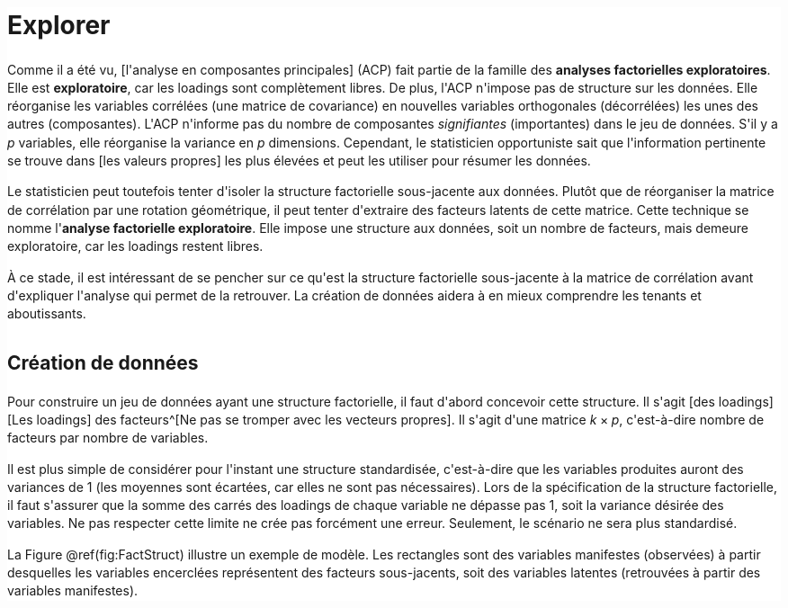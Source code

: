 # Explorer

Comme il a été vu, [l'analyse en composantes principales] (ACP) fait partie de la famille des **analyses factorielles exploratoires**. Elle est **exploratoire**, car les loadings sont complètement libres. De plus, l'ACP n'impose pas de structure sur les données. Elle réorganise les variables corrélées (une matrice de covariance) en nouvelles variables orthogonales (décorrélées) les unes des autres (composantes). L'ACP n'informe pas du nombre de composantes *signifiantes* (importantes) dans le jeu de données. S'il y a $p$ variables, elle réorganise la variance en $p$ dimensions. Cependant, le statisticien opportuniste sait que l'information pertinente se trouve dans [les valeurs propres] les plus élevées et peut les utiliser pour résumer les données.

Le statisticien peut toutefois tenter d'isoler la structure factorielle sous-jacente aux données. Plutôt que de réorganiser la matrice de corrélation par une rotation géométrique, il peut tenter d'extraire des facteurs latents de cette matrice. Cette technique se nomme l'**analyse factorielle exploratoire**. Elle impose une structure aux données, soit un nombre de facteurs, mais demeure exploratoire, car les loadings restent libres.

À ce stade, il est intéressant de se pencher sur ce qu'est la structure factorielle sous-jacente à la matrice de corrélation avant d'expliquer l'analyse qui permet de la retrouver. La création de données aidera à en mieux comprendre les tenants et aboutissants. 

## Création de données

Pour construire un jeu de données ayant une structure factorielle, il faut d'abord concevoir cette structure. Il s'agit [des loadings][Les loadings] des facteurs^[Ne pas se tromper avec les vecteurs propres]. Il s'agit d'une matrice $k \times p$, c'est-à-dire nombre de facteurs par nombre de variables. 

Il est plus simple de considérer pour l'instant une structure standardisée, c'est-à-dire que les variables produites auront des variances de 1 (les moyennes sont écartées, car elles ne sont pas nécessaires). Lors de la spécification de la structure factorielle, il faut s'assurer que la somme des carrés des loadings de chaque variable ne dépasse pas $1$, soit la variance désirée des variables. Ne pas respecter cette limite ne crée pas forcément une erreur. Seulement, le scénario ne sera plus standardisé.

La Figure \@ref(fig:FactStruct) illustre un exemple de modèle. Les rectangles sont des variables manifestes (observées) à partir desquelles les variables encerclées représentent des facteurs sous-jacents, soit des variables latentes (retrouvées à partir des variables manifestes).


<div class="figure" style="text-align: center">